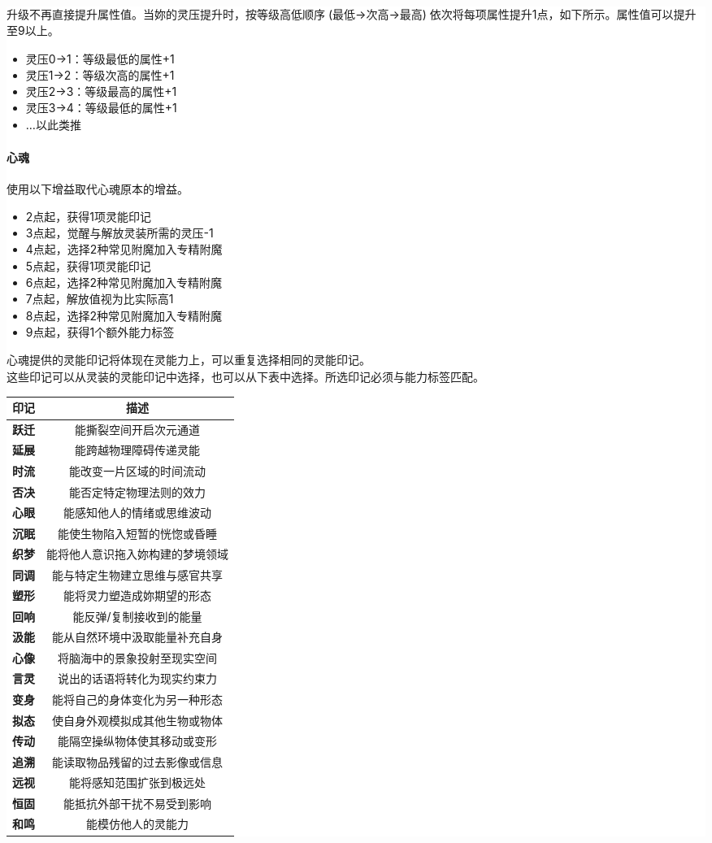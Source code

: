 升级不再直接提升属性值。当妳的灵压提升时，按等级高低顺序 (最低→次高→最高) 依次将每项属性提升1点，如下所示。属性值可以提升至9以上。
- 灵压0→1：等级最低的属性+1
- 灵压1→2：等级次高的属性+1
- 灵压2→3：等级最高的属性+1
- 灵压3→4：等级最低的属性+1
- …以此类推

#### 心魂
使用以下增益取代心魂原本的增益。
- 2点起，获得1项灵能印记
- 3点起，觉醒与解放灵装所需的灵压-1
- 4点起，选择2种常见附魔加入专精附魔
- 5点起，获得1项灵能印记
- 6点起，选择2种常见附魔加入专精附魔
- 7点起，解放值视为比实际高1
- 8点起，选择2种常见附魔加入专精附魔
- 9点起，获得1个额外能力标签

心魂提供的灵能印记将体现在灵能力上，可以重复选择相同的灵能印记。 \
这些印记可以从灵装的灵能印记中选择，也可以从下表中选择。所选印记必须与能力标签匹配。

| **印记** |             **描述**             |
| :------: | :------------------------------: |
| **跃迁** |      能撕裂空间开启次元通道      |
| **延展** |      能跨越物理障碍传递灵能      |
| **时流** |     能改变一片区域的时间流动     |
| **否决** |     能否定特定物理法则的效力     |
| **心眼** |    能感知他人的情绪或思维波动    |
| **沉眠** |   能使生物陷入短暂的恍惚或昏睡   |
| **织梦** | 能将他人意识拖入妳构建的梦境领域 |
| **同调** |  能与特定生物建立思维与感官共享  |
| **塑形** |    能将灵力塑造成妳期望的形态    |
| **回响** |     能反弹/复制接收到的能量      |
| **汲能** |  能从自然环境中汲取能量补充自身  |
| **心像** |   将脑海中的景象投射至现实空间   |
| **言灵** |   说出的话语将转化为现实约束力   |
| **变身** |  能将自己的身体变化为另一种形态  |
| **拟态** |  使自身外观模拟成其他生物或物体  |
| **传动** |   能隔空操纵物体使其移动或变形   |
| **追溯** |  能读取物品残留的过去影像或信息  |
| **远视** |     能将感知范围扩张到极远处     |
| **恒固** |    能抵抗外部干扰不易受到影响    |
| **和鸣** |        能模仿他人的灵能力        |
